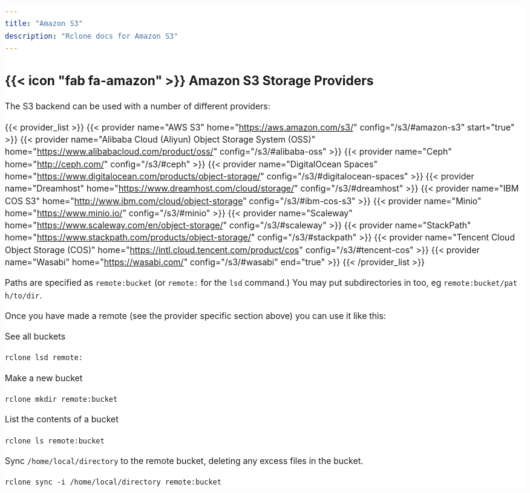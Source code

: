 ```yaml
---
title: "Amazon S3"
description: "Rclone docs for Amazon S3"
---
```


{{< icon "fab fa-amazon" >}} Amazon S3 Storage Providers
--------------------------------------------------------

The S3 backend can be used with a number of different providers:

{{< provider_list >}}
{{< provider name="AWS S3" home="https://aws.amazon.com/s3/" config="/s3/#amazon-s3" start="true" >}}
{{< provider name="Alibaba Cloud (Aliyun) Object Storage System (OSS)" home="https://www.alibabacloud.com/product/oss/" config="/s3/#alibaba-oss" >}}
{{< provider name="Ceph" home="http://ceph.com/" config="/s3/#ceph" >}}
{{< provider name="DigitalOcean Spaces" home="https://www.digitalocean.com/products/object-storage/" config="/s3/#digitalocean-spaces" >}}
{{< provider name="Dreamhost" home="https://www.dreamhost.com/cloud/storage/" config="/s3/#dreamhost" >}}
{{< provider name="IBM COS S3" home="http://www.ibm.com/cloud/object-storage" config="/s3/#ibm-cos-s3" >}}
{{< provider name="Minio" home="https://www.minio.io/" config="/s3/#minio" >}}
{{< provider name="Scaleway" home="https://www.scaleway.com/en/object-storage/" config="/s3/#scaleway" >}}
{{< provider name="StackPath" home="https://www.stackpath.com/products/object-storage/" config="/s3/#stackpath" >}}
{{< provider name="Tencent Cloud Object Storage (COS)" home="https://intl.cloud.tencent.com/product/cos" config="/s3/#tencent-cos" >}}
{{< provider name="Wasabi" home="https://wasabi.com/" config="/s3/#wasabi" end="true" >}}
{{< /provider_list >}}

Paths are specified as `remote:bucket` (or `remote:` for the `lsd`
command.)  You may put subdirectories in too, eg `remote:bucket/path/to/dir`.

Once you have made a remote (see the provider specific section above)
you can use it like this:

See all buckets

    rclone lsd remote:

Make a new bucket

    rclone mkdir remote:bucket

List the contents of a bucket

    rclone ls remote:bucket

Sync `/home/local/directory` to the remote bucket, deleting any excess
files in the bucket.

    rclone sync -i /home/local/directory remote:bucket
